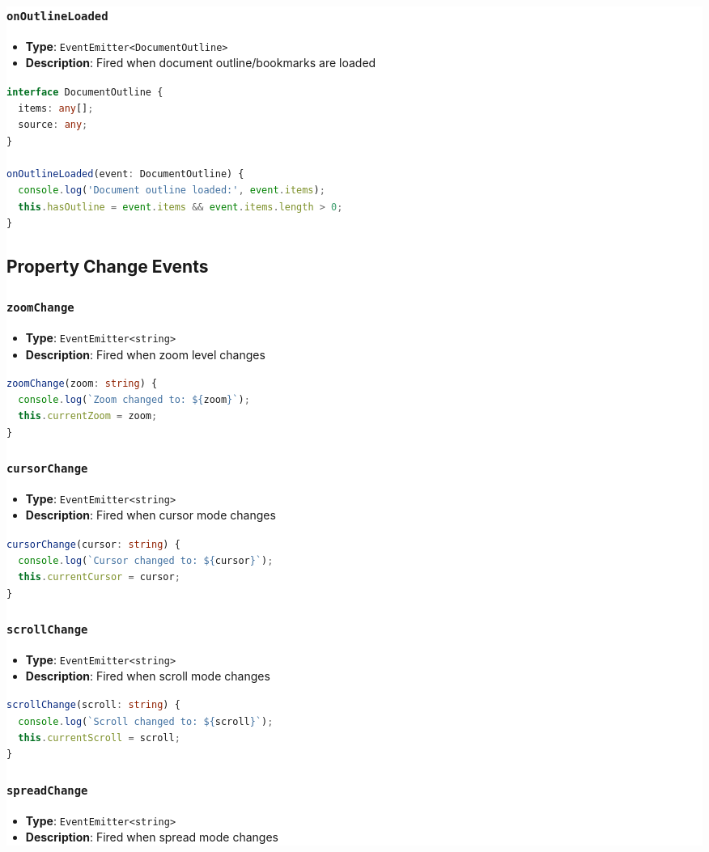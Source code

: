### `onOutlineLoaded`
- **Type**: `EventEmitter<DocumentOutline>`
- **Description**: Fired when document outline/bookmarks are loaded

```typescript
interface DocumentOutline {
  items: any[];
  source: any;
}

onOutlineLoaded(event: DocumentOutline) {
  console.log('Document outline loaded:', event.items);
  this.hasOutline = event.items && event.items.length > 0;
}
```

## Property Change Events

### `zoomChange`
- **Type**: `EventEmitter<string>`
- **Description**: Fired when zoom level changes

```typescript
zoomChange(zoom: string) {
  console.log(`Zoom changed to: ${zoom}`);
  this.currentZoom = zoom;
}
```

### `cursorChange`
- **Type**: `EventEmitter<string>`
- **Description**: Fired when cursor mode changes

```typescript
cursorChange(cursor: string) {
  console.log(`Cursor changed to: ${cursor}`);
  this.currentCursor = cursor;
}
```

### `scrollChange`
- **Type**: `EventEmitter<string>`
- **Description**: Fired when scroll mode changes

```typescript
scrollChange(scroll: string) {
  console.log(`Scroll changed to: ${scroll}`);
  this.currentScroll = scroll;
}
```

### `spreadChange`
- **Type**: `EventEmitter<string>`
- **Description**: Fired when spread mode changes
